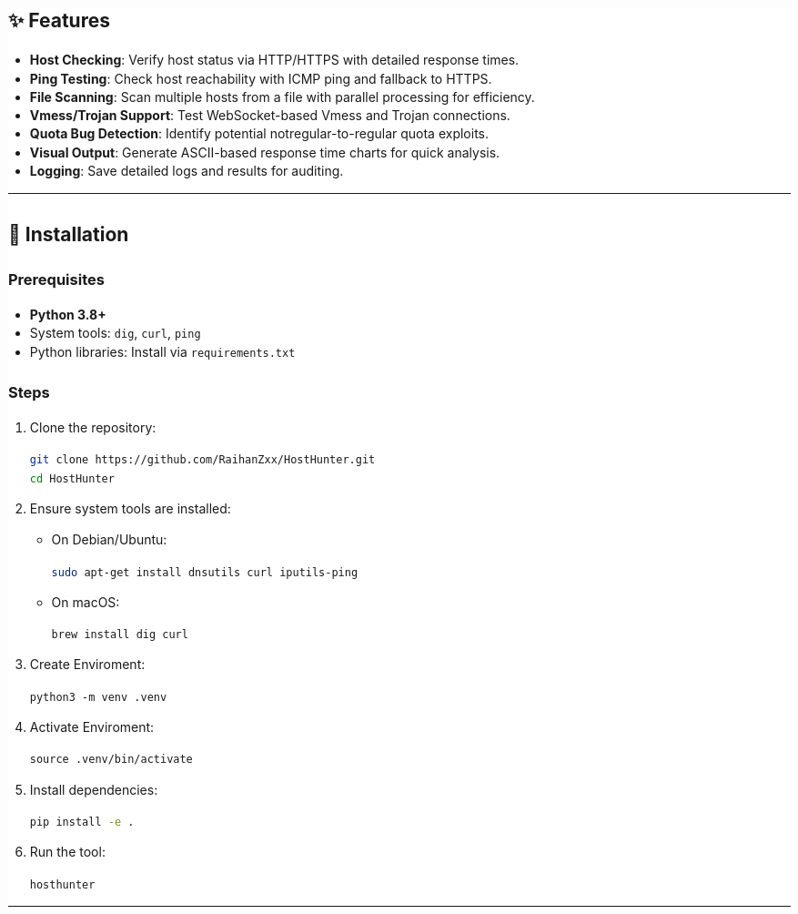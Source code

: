 
## ✨ Features

- **Host Checking**: Verify host status via HTTP/HTTPS with detailed response times.
- **Ping Testing**: Check host reachability with ICMP ping and fallback to HTTPS.
- **File Scanning**: Scan multiple hosts from a file with parallel processing for efficiency.
- **Vmess/Trojan Support**: Test WebSocket-based Vmess and Trojan connections.
- **Quota Bug Detection**: Identify potential notregular-to-regular quota exploits.
- **Visual Output**: Generate ASCII-based response time charts for quick analysis.
- **Logging**: Save detailed logs and results for auditing.

---

## 🚀 Installation

### Prerequisites
- **Python 3.8+**
- System tools: `dig`, `curl`, `ping`
- Python libraries: Install via `requirements.txt`

### Steps
1. Clone the repository:
   ```bash
   git clone https://github.com/RaihanZxx/HostHunter.git
   cd HostHunter
   ```

2. Ensure system tools are installed:
   - On Debian/Ubuntu:
     ```bash
     sudo apt-get install dnsutils curl iputils-ping
     ```
   - On macOS:
     ```bash
     brew install dig curl
     ```
     
3. Create Enviroment:
   ```
   python3 -m venv .venv
   ```
   
4. Activate Enviroment:
   ```
   source .venv/bin/activate
   ```

5. Install dependencies:
   ```bash
   pip install -e .
   ```

5. Run the tool:
   ```bash
   hosthunter
   ```

---